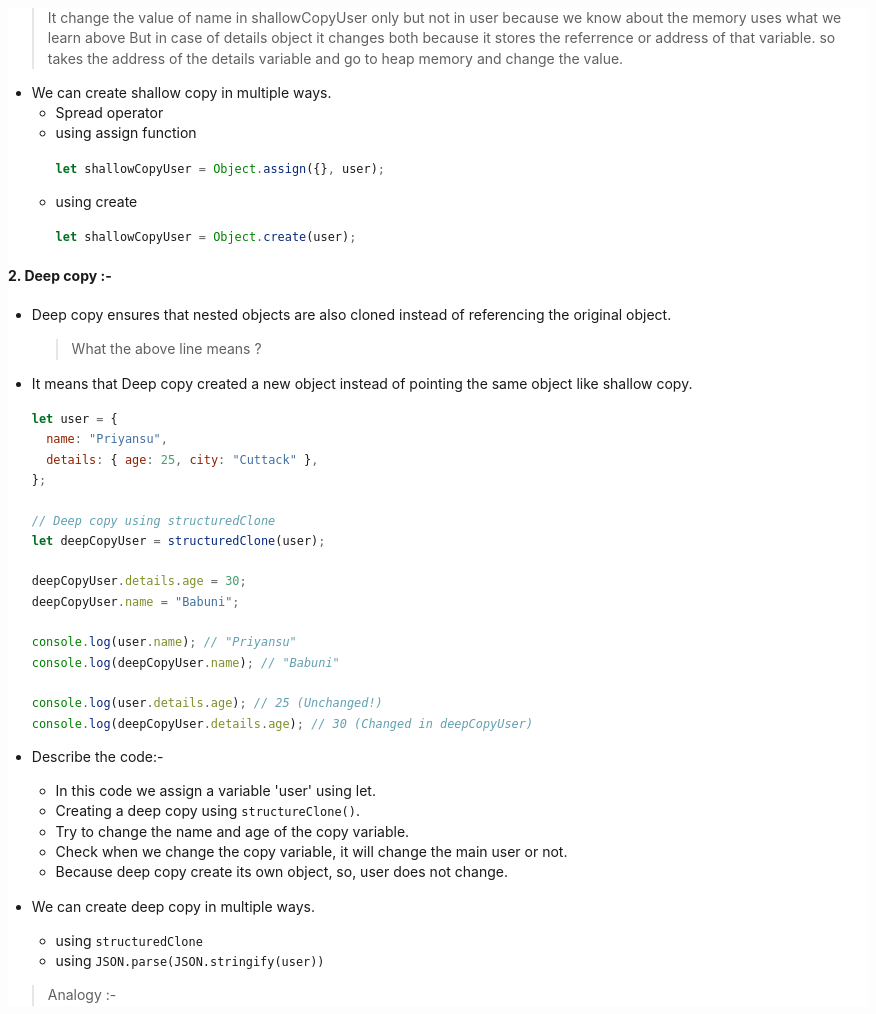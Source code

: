   > It change the value of name in shallowCopyUser only but not in user because we know about the memory uses what we learn above
  > But in case of details object it changes both because it stores the referrence or address of that variable. so takes the address of the details variable and go to heap memory and change the value.

- We can create shallow copy in multiple ways.
  - Spread operator
  - using assign function
    ```javascript
    let shallowCopyUser = Object.assign({}, user);
    ```
  - using create
    ```javascript
    let shallowCopyUser = Object.create(user);
    ```

#### 2. Deep copy :-

- Deep copy ensures that nested objects are also cloned instead of referencing the original object.
  > What the above line means ?
- It means that Deep copy created a new object instead of pointing the same object like shallow copy.

  ```javascript
  let user = {
    name: "Priyansu",
    details: { age: 25, city: "Cuttack" },
  };

  // Deep copy using structuredClone
  let deepCopyUser = structuredClone(user);

  deepCopyUser.details.age = 30;
  deepCopyUser.name = "Babuni";

  console.log(user.name); // "Priyansu"
  console.log(deepCopyUser.name); // "Babuni"

  console.log(user.details.age); // 25 (Unchanged!)
  console.log(deepCopyUser.details.age); // 30 (Changed in deepCopyUser)
  ```

- Describe the code:-

  - In this code we assign a variable 'user' using let.
  - Creating a deep copy using `structureClone()`.
  - Try to change the name and age of the copy variable.
  - Check when we change the copy variable, it will change the main user or not.
  - Because deep copy create its own object, so, user does not change.

- We can create deep copy in multiple ways.
  - using `structuredClone`
  - using `JSON.parse(JSON.stringify(user))`

> Analogy :-
